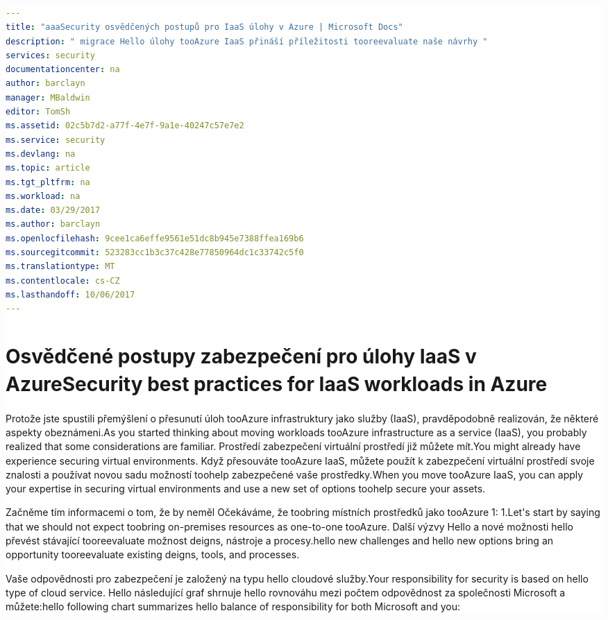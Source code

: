 ```yaml
---
title: "aaaSecurity osvědčených postupů pro IaaS úlohy v Azure | Microsoft Docs"
description: " migrace Hello úlohy tooAzure IaaS přináší příležitosti tooreevaluate naše návrhy "
services: security
documentationcenter: na
author: barclayn
manager: MBaldwin
editor: TomSh
ms.assetid: 02c5b7d2-a77f-4e7f-9a1e-40247c57e7e2
ms.service: security
ms.devlang: na
ms.topic: article
ms.tgt_pltfrm: na
ms.workload: na
ms.date: 03/29/2017
ms.author: barclayn
ms.openlocfilehash: 9cee1ca6effe9561e51dc8b945e7388ffea169b6
ms.sourcegitcommit: 523283cc1b3c37c428e77850964dc1c33742c5f0
ms.translationtype: MT
ms.contentlocale: cs-CZ
ms.lasthandoff: 10/06/2017
---
```

# <a name="security-best-practices-for-iaas-workloads-in-azure"></a><span data-ttu-id="e91b6-103">Osvědčené postupy zabezpečení pro úlohy IaaS v Azure</span><span class="sxs-lookup"><span data-stu-id="e91b6-103">Security best practices for IaaS workloads in Azure</span></span>

<span data-ttu-id="e91b6-104">Protože jste spustili přemýšlení o přesunutí úloh tooAzure infrastruktury jako služby (IaaS), pravděpodobně realizován, že některé aspekty obeznámeni.</span><span class="sxs-lookup"><span data-stu-id="e91b6-104">As you started thinking about moving workloads tooAzure infrastructure as a service (IaaS), you probably realized that some considerations are familiar.</span></span> <span data-ttu-id="e91b6-105">Prostředí zabezpečení virtuální prostředí již můžete mít.</span><span class="sxs-lookup"><span data-stu-id="e91b6-105">You might already have experience securing virtual environments.</span></span> <span data-ttu-id="e91b6-106">Když přesouváte tooAzure IaaS, můžete použít k zabezpečení virtuální prostředí svoje znalosti a používat novou sadu možností toohelp zabezpečené vaše prostředky.</span><span class="sxs-lookup"><span data-stu-id="e91b6-106">When you move tooAzure IaaS, you can apply your expertise in securing virtual environments and use a new set of options toohelp secure your assets.</span></span>

<span data-ttu-id="e91b6-107">Začněme tím informacemi o tom, že by neměl Očekáváme, že toobring místních prostředků jako tooAzure 1: 1.</span><span class="sxs-lookup"><span data-stu-id="e91b6-107">Let's start by saying that we should not expect toobring on-premises resources as one-to-one tooAzure.</span></span> <span data-ttu-id="e91b6-108">Další výzvy Hello a nové možnosti hello převést stávající tooreevaluate možnost deigns, nástroje a procesy.</span><span class="sxs-lookup"><span data-stu-id="e91b6-108">hello new challenges and hello new options bring an opportunity tooreevaluate existing deigns, tools, and processes.</span></span>

<span data-ttu-id="e91b6-109">Vaše odpovědnosti pro zabezpečení je založený na typu hello cloudové služby.</span><span class="sxs-lookup"><span data-stu-id="e91b6-109">Your responsibility for security is based on hello type of cloud service.</span></span> <span data-ttu-id="e91b6-110">Hello následující graf shrnuje hello rovnováhu mezi počtem odpovědnost za společnosti Microsoft a můžete:</span><span class="sxs-lookup"><span data-stu-id="e91b6-110">hello following chart summarizes hello balance of responsibility for both Microsoft and you:</span></span>

